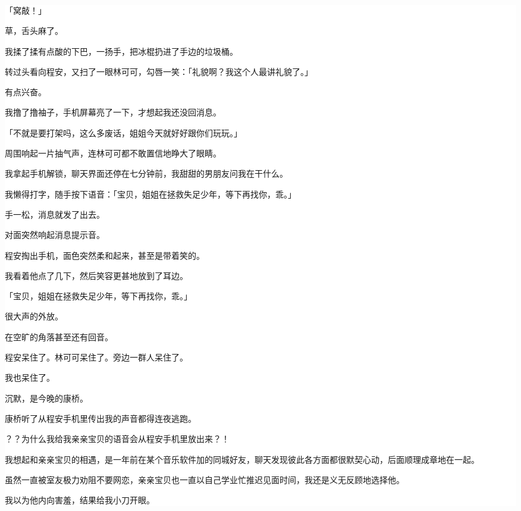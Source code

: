 「窝敲！」


草，舌头麻了。


我揉了揉有点酸的下巴，一扬手，把冰棍扔进了手边的垃圾桶。


转过头看向程安，又扫了一眼林可可，勾唇一笑：「礼貌啊？我这个人最讲礼貌了。」


有点兴奋。


我撸了撸袖子，手机屏幕亮了一下，才想起我还没回消息。


「不就是要打架吗，这么多废话，姐姐今天就好好跟你们玩玩。」


周围响起一片抽气声，连林可可都不敢置信地睁大了眼睛。


我拿起手机解锁，聊天界面还停在七分钟前，我甜甜的男朋友问我在干什么。


我懒得打字，随手按下语音：「宝贝，姐姐在拯救失足少年，等下再找你，乖。」


手一松，消息就发了出去。


对面突然响起消息提示音。


程安掏出手机，面色突然柔和起来，甚至是带着笑的。


我看着他点了几下，然后笑容更甚地放到了耳边。


「宝贝，姐姐在拯救失足少年，等下再找你，乖。」


很大声的外放。


在空旷的角落甚至还有回音。


程安呆住了。林可可呆住了。旁边一群人呆住了。


我也呆住了。


沉默，是今晚的康桥。


康桥听了从程安手机里传出我的声音都得连夜逃跑。


？？为什么我给我亲亲宝贝的语音会从程安手机里放出来？！


我想起和亲亲宝贝的相遇，是一年前在某个音乐软件加的同城好友，聊天发现彼此各方面都很默契心动，后面顺理成章地在一起。


虽然一直被室友极力劝阻不要网恋，亲亲宝贝也一直以自己学业忙推迟见面时间，我还是义无反顾地选择他。


我以为他内向害羞，结果给我小刀开眼。

